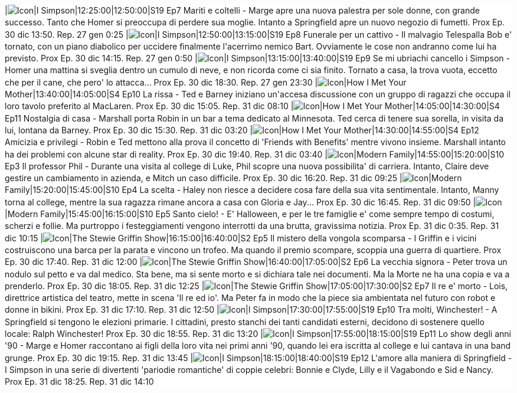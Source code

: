 |![Icon](https://guidatv.sky.it/uuid/2687a54a-5fcf-46e0-becc-64cf2306f077/cover?md5ChecksumParam=b01151a17b2368890f801cd6737b4f7f)|I Simpson|12:25:00|12:50:00|S19 Ep7 Mariti e coltelli - Marge apre una nuova palestra per sole donne, con grande successo. Tanto che Homer si preoccupa di perdere sua moglie. Intanto a Springfield apre un nuovo negozio di fumetti. Prox Ep. 30 dic 13:50. Rep. 27 gen 0:25
|![Icon](https://guidatv.sky.it/uuid/cc048d40-d1b5-4398-b472-c24d2ade0224/cover?md5ChecksumParam=b01151a17b2368890f801cd6737b4f7f)|I Simpson|12:50:00|13:15:00|S19 Ep8 Funerale per un cattivo - Il malvagio Telespalla Bob e&#039; tornato, con un piano diabolico per uccidere finalmente l&#039;acerrimo nemico Bart. Ovviamente le cose non andranno come lui ha previsto. Prox Ep. 30 dic 14:15. Rep. 27 gen 0:50
|![Icon](https://guidatv.sky.it/uuid/3d1ac5bf-1845-42a7-bd65-ee692e47fea3/cover?md5ChecksumParam=b01151a17b2368890f801cd6737b4f7f)|I Simpson|13:15:00|13:40:00|S19 Ep9 Se mi ubriachi cancello i Simpson - Homer una mattina si sveglia dentro un cumulo di neve, e non ricorda come ci sia finito. Tornato a casa, la trova vuota, eccetto che per il cane, che pero&#039; lo attacca... Prox Ep. 30 dic 18:30. Rep. 27 gen 23:30
|![Icon](https://guidatv.sky.it/uuid/dc7c1013-3f4f-4eed-8291-b12cfd9aeea6/cover?md5ChecksumParam=39ce3884f55ac93cb8201654a4e6dc1f)|How I Met Your Mother|13:40:00|14:05:00|S4 Ep10 La rissa - Ted e Barney iniziano un&#039;accesa discussione con un gruppo di ragazzi che occupa il loro tavolo preferito al MacLaren. Prox Ep. 30 dic 15:05. Rep. 31 dic 08:10
|![Icon](https://guidatv.sky.it/uuid/81038c19-0d66-4bf3-a58d-6bff7fe011c9/cover?md5ChecksumParam=39ce3884f55ac93cb8201654a4e6dc1f)|How I Met Your Mother|14:05:00|14:30:00|S4 Ep11 Nostalgia di casa - Marshall porta Robin in un bar a tema dedicato al Minnesota. Ted cerca di tenere sua sorella, in visita da lui, lontana da Barney. Prox Ep. 30 dic 15:30. Rep. 31 dic 03:20
|![Icon](https://guidatv.sky.it/uuid/cccb3533-6b26-4799-986e-0f37748714aa/cover?md5ChecksumParam=39ce3884f55ac93cb8201654a4e6dc1f)|How I Met Your Mother|14:30:00|14:55:00|S4 Ep12 Amicizia e privilegi - Robin e Ted mettono alla prova il concetto di &#039;Friends with Benefits&#039; mentre vivono insieme. Marshall intanto ha dei problemi con alcune star di reality. Prox Ep. 30 dic 19:40. Rep. 31 dic 03:40
|![Icon](https://guidatv.sky.it/uuid/a1803544-ba95-4f19-b317-c6f3d35898d2/cover?md5ChecksumParam=547199029e5d060bbf5e0cb3679c01c4)|Modern Family|14:55:00|15:20:00|S10 Ep3 Il professor Phil - Durante una visita al college di Luke, Phil scopre una nuova possibilita&#039; di carriera. Intanto, Claire deve gestire un cambiamento in azienda, e Mitch un caso difficile. Prox Ep. 30 dic 16:20. Rep. 31 dic 09:25
|![Icon](https://guidatv.sky.it/uuid/9094e615-da65-44ac-8b80-5824c6c3fd3d/cover?md5ChecksumParam=547199029e5d060bbf5e0cb3679c01c4)|Modern Family|15:20:00|15:45:00|S10 Ep4 La scelta - Haley non riesce a decidere cosa fare della sua vita sentimentale. Intanto, Manny torna al college, mentre la sua ragazza rimane ancora a casa con Gloria e Jay... Prox Ep. 30 dic 16:45. Rep. 31 dic 09:50
|![Icon](https://guidatv.sky.it/uuid/7f04d4c5-94bd-4bca-8fd8-35d19db98f49/cover?md5ChecksumParam=547199029e5d060bbf5e0cb3679c01c4)|Modern Family|15:45:00|16:15:00|S10 Ep5 Santo cielo! - E&#039; Halloween, e per le tre famiglie e&#039; come sempre tempo di costumi, scherzi e follie. Ma purtroppo i festeggiamenti vengono interrotti da una brutta, gravissima notizia. Prox Ep. 31 dic 0:35. Rep. 31 dic 10:15
|![Icon](https://guidatv.sky.it/uuid/fd69d46b-0a1b-48a6-afce-b6cb7d40843f/cover?md5ChecksumParam=45281733d6a1c99d9363f620782b819e)|The Stewie Griffin Show|16:15:00|16:40:00|S2 Ep5 Il mistero della vongola scomparsa - I Griffin e i vicini costruiscono una barca per la parata e vincono un trofeo. Ma quando il premio scompare, scoppia una guerra di quartiere. Prox Ep. 30 dic 17:40. Rep. 31 dic 12:00
|![Icon](https://guidatv.sky.it/uuid/a5ce88bf-dc3c-44e8-a14d-1877f629e56b/cover?md5ChecksumParam=45281733d6a1c99d9363f620782b819e)|The Stewie Griffin Show|16:40:00|17:05:00|S2 Ep6 La vecchia signora - Peter trova un nodulo sul petto e va dal medico. Sta bene, ma si sente morto e si dichiara tale nei documenti. Ma la Morte ne ha una copia e va a prenderlo. Prox Ep. 30 dic 18:05. Rep. 31 dic 12:25
|![Icon](https://guidatv.sky.it/uuid/3a8dc85b-764e-4334-9c8e-0319d1c335dc/cover?md5ChecksumParam=45281733d6a1c99d9363f620782b819e)|The Stewie Griffin Show|17:05:00|17:30:00|S2 Ep7 Il re e&#039; morto - Lois, direttrice artistica del teatro, mette in scena &#039;Il re ed io&#039;. Ma Peter fa in modo che la piece sia ambientata nel futuro con robot e donne in bikini. Prox Ep. 31 dic 17:10. Rep. 31 dic 12:50
|![Icon](https://guidatv.sky.it/uuid/cfda0ff6-00f4-40ad-a940-adca84affd95/cover?md5ChecksumParam=b01151a17b2368890f801cd6737b4f7f)|I Simpson|17:30:00|17:55:00|S19 Ep10 Tra molti, Winchester! - A Springfield si tengono le elezioni primarie. I cittadini, presto stanchi dei tanti candidati esterni, decidono di sostenere quello locale: Ralph Winchester! Prox Ep. 30 dic 18:55. Rep. 31 dic 13:20
|![Icon](https://guidatv.sky.it/uuid/49212723-f2f0-4cbd-b69a-a48af2a0172d/cover?md5ChecksumParam=b01151a17b2368890f801cd6737b4f7f)|I Simpson|17:55:00|18:15:00|S19 Ep11 Lo show degli anni &#039;90 - Marge e Homer raccontano ai figli della loro vita nei primi anni &#039;90, quando lei era iscritta al college e lui cantava in una band grunge. Prox Ep. 30 dic 19:15. Rep. 31 dic 13:45
|![Icon](https://guidatv.sky.it/uuid/df881cd0-9fcd-49e5-9906-01fb5e35829a/cover?md5ChecksumParam=b01151a17b2368890f801cd6737b4f7f)|I Simpson|18:15:00|18:40:00|S19 Ep12 L&#039;amore alla maniera di Springfield - I Simpson in una serie di divertenti &#039;pariodie romantiche&#039; di coppie celebri: Bonnie e Clyde, Lilly e il Vagabondo e Sid e Nancy. Prox Ep. 31 dic 18:25. Rep. 31 dic 14:10